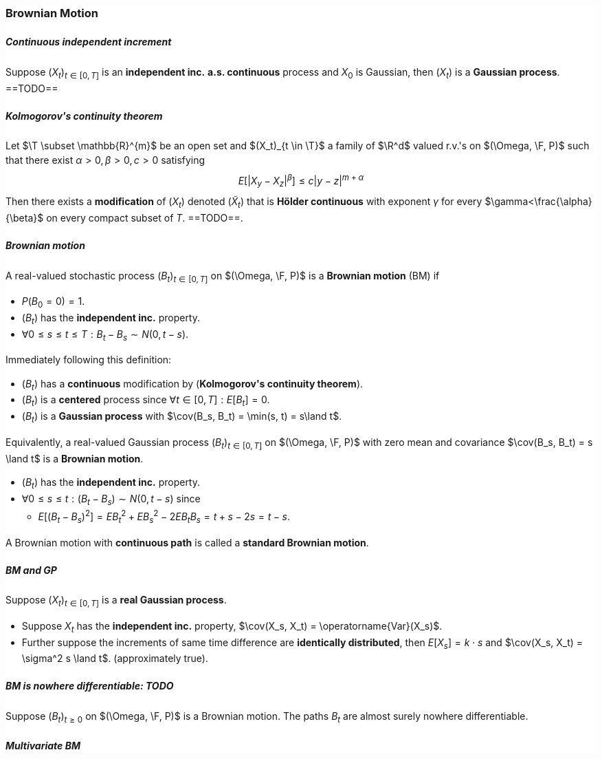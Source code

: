 ### Brownian Motion

##### Continuous independent increment

Suppose $(X_t)_{t \in [0, T]}$ is an **independent inc.** **a.s. continuous** process and $X_0$ is Gaussian, then $(X_t)$ is a **Gaussian process**. ==TODO==

##### Kolmogorov's continuity theorem

Let $\T \subset \mathbb{R}^{m}$ be an open set and $(X_t)_{t \in \T}$ a family of $\R^d$ valued r.v.'s on $(\Omega, \F, P)$ such that there exist $\alpha>0, \beta>0, c>0$ satisfying
$$
E\left[\left|X_{y}-X_{z}\right|^{\beta}\right] \leq c|y-z|^{m+\alpha}
$$
Then there exists a **modification** of $(X_t)$ denoted $(\widetilde X_t)$ that is **Hölder continuous** with exponent $\gamma$ for every $\gamma<\frac{\alpha}{\beta}$ on every compact subset of $T$. ==TODO==.

##### Brownian motion

A real-valued stochastic process $(B_t)_{t \in [0, T]}$ on $(\Omega, \F, P)$ is a **Brownian motion** (BM) if

- $P(B_0 = 0) = 1$.
- $(B_t)$ has the **independent inc.** property.
- $\forall 0 \le s \le t \le T: B_t - B_s \sim N(0, t - s)$.

Immediately following this definition:

- $(B_t)$ has a **continuous** modification by (**Kolmogorov's continuity theorem**).
- $(B_t)$ is a **centered** process since $\forall t\in [0, T]: E[B_t] = 0$.
- $(B_t)$ is a **Gaussian process** with $\cov(B_s, B_t) = \min(s, t) = s\land t$.

Equivalently, a real-valued Gaussian process $(B_t)_{t \in [0, T]}$ on $(\Omega, \F, P)$ with zero mean and covariance $\cov(B_s, B_t) = s \land t$ is a **Brownian motion**.

- $(B_t)$ has the **independent inc.** property.
- $\forall 0 \le s \le t:(B_t - B_s) \sim N(0, t - s)$ since
    - $E[(B_t - B_s)^2] = E B_t^2 + EB_s^2 - 2 EB_t B_s = t + s - 2s = t - s$.

A Brownian motion with **continuous path** is called a **standard Brownian motion**.

##### BM and GP

Suppose $(X_t)_{t \in [0, T]}$ is a **real Gaussian process**.

- Suppose $X_t$ has the **independent inc.** property, $\cov(X_s, X_t) = \operatorname{Var}(X_s)$.
- Further suppose the increments of same time difference are **identically distributed**, then $E[X_s] = k \cdot s$ and $\cov(X_s, X_t) = \sigma^2 s \land t$. (approximately true).

##### BM is nowhere differentiable: TODO

Suppose $(B_t)_{t \ge 0}$ on $(\Omega, \F, P)$ is a Brownian motion. The paths $B_t$ are almost surely nowhere differentiable.

##### Multivariate BM

